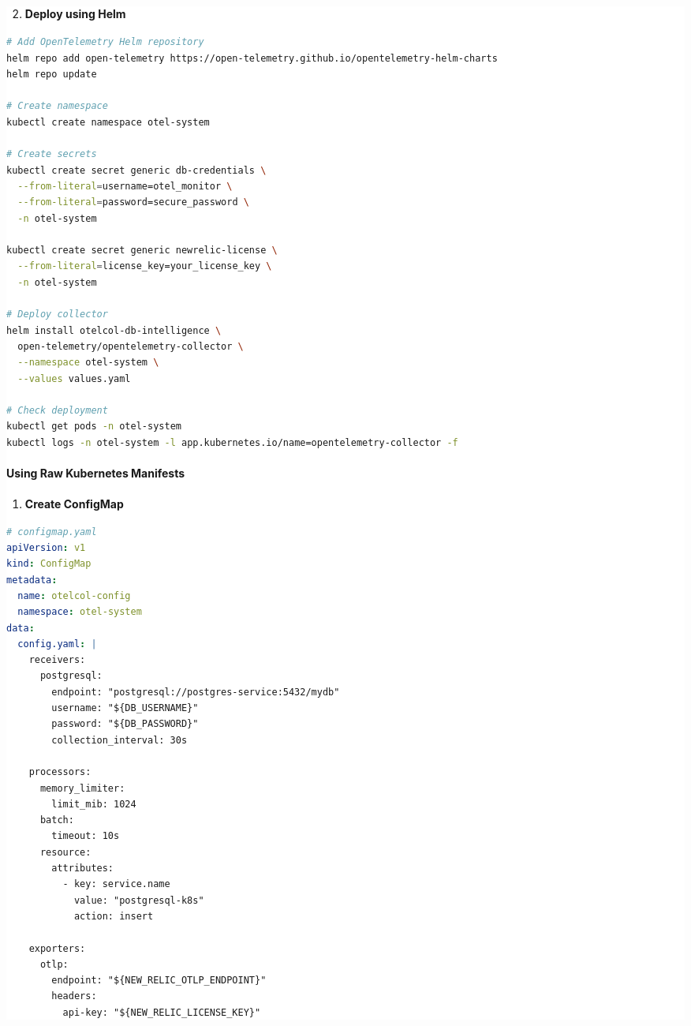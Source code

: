 2. **Deploy using Helm**
```bash
# Add OpenTelemetry Helm repository
helm repo add open-telemetry https://open-telemetry.github.io/opentelemetry-helm-charts
helm repo update

# Create namespace
kubectl create namespace otel-system

# Create secrets
kubectl create secret generic db-credentials \
  --from-literal=username=otel_monitor \
  --from-literal=password=secure_password \
  -n otel-system

kubectl create secret generic newrelic-license \
  --from-literal=license_key=your_license_key \
  -n otel-system

# Deploy collector
helm install otelcol-db-intelligence \
  open-telemetry/opentelemetry-collector \
  --namespace otel-system \
  --values values.yaml

# Check deployment
kubectl get pods -n otel-system
kubectl logs -n otel-system -l app.kubernetes.io/name=opentelemetry-collector -f
```

#### Using Raw Kubernetes Manifests

1. **Create ConfigMap**
```yaml
# configmap.yaml
apiVersion: v1
kind: ConfigMap
metadata:
  name: otelcol-config
  namespace: otel-system
data:
  config.yaml: |
    receivers:
      postgresql:
        endpoint: "postgresql://postgres-service:5432/mydb"
        username: "${DB_USERNAME}"
        password: "${DB_PASSWORD}"
        collection_interval: 30s
        
    processors:
      memory_limiter:
        limit_mib: 1024
      batch:
        timeout: 10s
      resource:
        attributes:
          - key: service.name
            value: "postgresql-k8s"
            action: insert
            
    exporters:
      otlp:
        endpoint: "${NEW_RELIC_OTLP_ENDPOINT}"
        headers:
          api-key: "${NEW_RELIC_LICENSE_KEY}"
```